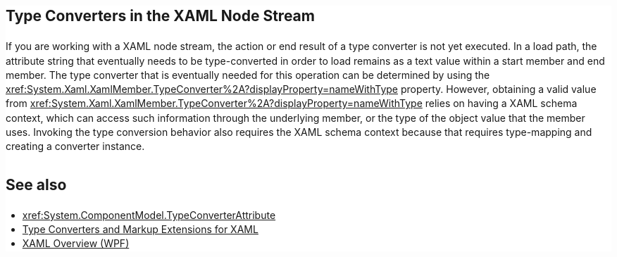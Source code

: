 <a name="type_converters_in_the_xaml_node_stream"></a>   
## Type Converters in the XAML Node Stream  
 If you are working with a XAML node stream, the action or end result of a type converter is not yet executed. In a load path, the attribute string that eventually needs to be type-converted in order to load remains as a text value within a start member and end member. The type converter that is eventually needed for this operation can be determined by using the <xref:System.Xaml.XamlMember.TypeConverter%2A?displayProperty=nameWithType> property. However, obtaining a valid value from <xref:System.Xaml.XamlMember.TypeConverter%2A?displayProperty=nameWithType> relies on having a XAML schema context, which can access such information through the underlying member, or the type of the object value that the member uses. Invoking the type conversion behavior also requires the XAML schema context because that requires type-mapping and creating a converter instance.  
  
## See also

- <xref:System.ComponentModel.TypeConverterAttribute>
- [Type Converters and Markup Extensions for XAML](type-converters-and-markup-extensions-for-xaml.md)
- [XAML Overview (WPF)](../wpf/advanced/xaml-overview-wpf.md)
